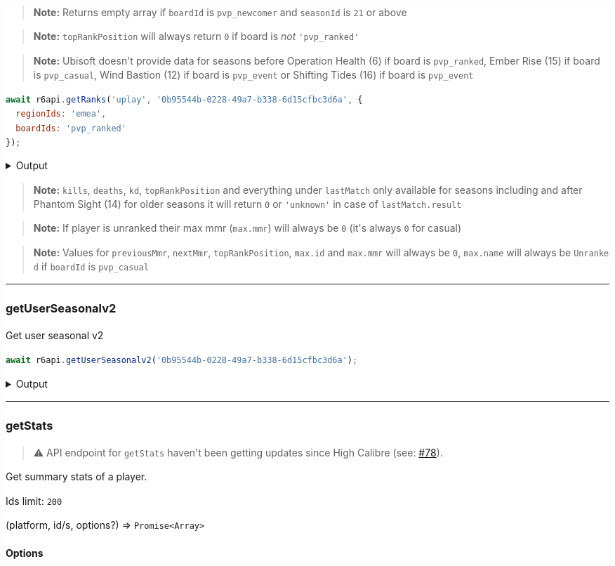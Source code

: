 

> **Note:** Returns empty array if `boardId` is `pvp_newcomer` and `seasonId` is `21` or above

> **Note:** `topRankPosition` will always return `0` if board is _not_ `'pvp_ranked'`

> **Note:** Ubisoft doesn't provide data for seasons before Operation Health (6) if board is `pvp_ranked`, Ember Rise (15) if board is `pvp_casual`, Wind Bastion (12) if board is `pvp_event` or Shifting Tides (16) if board is `pvp_event`

```js
await r6api.getRanks('uplay', '0b95544b-0228-49a7-b338-6d15cfbc3d6a', {
  regionIds: 'emea',
  boardIds: 'pvp_ranked'
});
```


<details><summary>Output</summary></details>


> **Note:** `kills`, `deaths`, `kd`, `topRankPosition` and everything under `lastMatch` only available for seasons including and after Phantom Sight (14) for older seasons it will return `0` or `'unknown'` in case of `lastMatch.result`

> **Note:** If player is unranked their max mmr (`max.mmr`) will always be `0` (it's always `0` for casual)

> **Note:** Values for `previousMmr`, `nextMmr`, `topRankPosition`, `max.id` and `max.mmr` will always be `0`, `max.name` will always be `Unranked` if `boardId` is `pvp_casual`

---

### getUserSeasonalv2

Get user seasonal v2

```ts
await r6api.getUserSeasonalv2('0b95544b-0228-49a7-b338-6d15cfbc3d6a');
```


<details><summary>Output</summary></details>


---

### getStats

> ⚠️ API endpoint for `getStats` haven't been getting updates since High Calibre (see: [#78](https://github.com/danielwerg/r6api.js/issues/78)).

Get summary stats of a player.

Ids limit: `200`

(platform, id/s, options?) => `Promise<Array>`

#### Options


